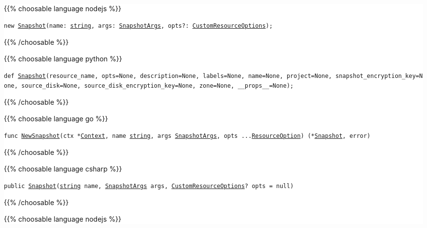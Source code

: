 {{% choosable language nodejs %}}
<div class="highlight"><pre class="chroma"><code class="language-typescript" data-lang="typescript"><span class="k">new </span><span class="nx"><a href="/docs/reference/pkg/nodejs/pulumi/gcp/compute/#Snapshot">Snapshot</a></span><span class="p">(</span><span class="nx">name</span><span class="p">:</span> <span class="nx"><a href="https://developer.mozilla.org/en-US/docs/Web/JavaScript/Reference/Global_Objects/string">string</a></span><span class="p">, </span><span class="nx">args</span><span class="p">:</span> <span class="nx"><a href="/docs/reference/pkg/nodejs/pulumi/gcp/compute/#SnapshotArgs">SnapshotArgs</a></span><span class="p">, </span><span class="nx">opts</span><span class="p">?:</span> <span class="nx"><a href="/docs/reference/pkg/nodejs/pulumi/pulumi/#CustomResourceOptions">CustomResourceOptions</a></span><span class="p">);</span></code></pre></div>
{{% /choosable %}}

{{% choosable language python %}}
<div class="highlight"><pre class="chroma"><code class="language-python" data-lang="python"><span class="k">def </span><span class="nx"><a href="/docs/reference/pkg/python/pulumi_gcp/compute/#Snapshot">Snapshot</a></span><span class="p">(resource_name, </span>opts=None<span class="p">, </span>description=None<span class="p">, </span>labels=None<span class="p">, </span>name=None<span class="p">, </span>project=None<span class="p">, </span>snapshot_encryption_key=None<span class="p">, </span>source_disk=None<span class="p">, </span>source_disk_encryption_key=None<span class="p">, </span>zone=None<span class="p">, </span>__props__=None<span class="p">);</span></code></pre></div>
{{% /choosable %}}

{{% choosable language go %}}
<div class="highlight"><pre class="chroma"><code class="language-go" data-lang="go"><span class="k">func </span><span class="nx"><a href="https://pkg.go.dev/github.com/pulumi/pulumi-gcp/sdk/v3/go/gcp/compute?tab=doc#Snapshot">NewSnapshot</a></span><span class="p">(</span><span class="nx">ctx</span><span class="p"> *</span><span class="nx"><a href="https://pkg.go.dev/github.com/pulumi/pulumi/sdk/v3/go/pulumi?tab=doc#Context">Context</a></span><span class="p">, </span><span class="nx">name</span><span class="p"> </span><span class="nx"><a href="https://golang.org/pkg/builtin/#string">string</a></span><span class="p">, </span><span class="nx">args</span><span class="p"> </span><span class="nx"><a href="https://pkg.go.dev/github.com/pulumi/pulumi-gcp/sdk/v3/go/gcp/compute?tab=doc#SnapshotArgs">SnapshotArgs</a></span><span class="p">, </span><span class="nx">opts</span><span class="p"> ...</span><span class="nx"><a href="https://pkg.go.dev/github.com/pulumi/pulumi/sdk/v3/go/pulumi?tab=doc#ResourceOption">ResourceOption</a></span><span class="p">) (*<span class="nx"><a href="https://pkg.go.dev/github.com/pulumi/pulumi-gcp/sdk/v3/go/gcp/compute?tab=doc#Snapshot">Snapshot</a></span>, error)</span></code></pre></div>
{{% /choosable %}}

{{% choosable language csharp %}}
<div class="highlight"><pre class="chroma"><code class="language-csharp" data-lang="csharp"><span class="k">public </span><span class="nx"><a href="/docs/reference/pkg/dotnet/Pulumi.Gcp/Pulumi.Gcp.Compute.Snapshot.html">Snapshot</a></span><span class="p">(</span><span class="nx"><a href="https://docs.microsoft.com/en-us/dotnet/csharp/language-reference/builtin-types/built-in-types">string</a></span><span class="p"> </span><span class="nx">name<span class="p">, </span><span class="nx"><a href="/docs/reference/pkg/dotnet/Pulumi.Gcp/Pulumi.Gcp.Compute.SnapshotArgs.html">SnapshotArgs</a></span><span class="p"> </span><span class="nx">args<span class="p">, </span><span class="nx"><a href="/docs/reference/pkg/dotnet/Pulumi/Pulumi.CustomResourceOptions.html">CustomResourceOptions</a></span><span class="p">? </span><span class="nx">opts = null<span class="p">)</span></code></pre></div>
{{% /choosable %}}

{{% choosable language nodejs %}}

<dl class="resources-properties">
  
